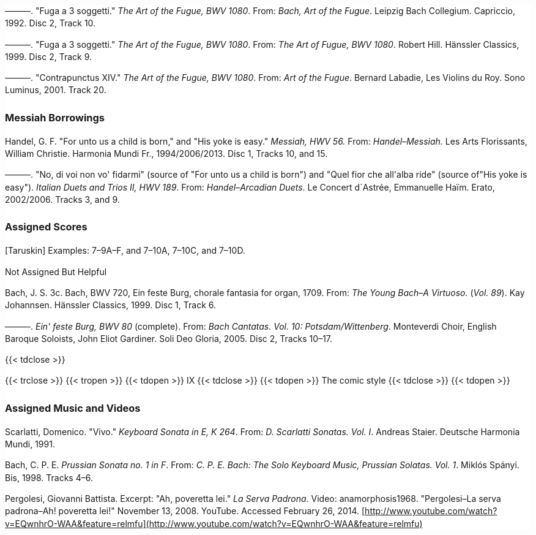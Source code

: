 ———. "Fuga a 3 soggetti." _The Art of the Fugue, BWV 1080_. From: _Bach, Art of the Fugue_. Leipzig Bach Collegium. Capriccio, 1992. Disc 2, Track 10.

———. "Fuga a 3 soggetti." _The Art of the Fugue, BWV 1080_. From: _The Art of Fugue, BWV 1080_. Robert Hill. Hänssler Classics, 1999. Disc 2, Track 9.

———. "Contrapunctus XIV." _The Art of the Fugue, BWV 1080_. From: _Art of the Fugue_. Bernard Labadie, Les Violins du Roy. Sono Luminus, 2001. Track 20.

### Messiah Borrowings

Handel, G. F. "For unto us a child is born," and "His yoke is easy." _Messiah, HWV 56._ From: _Handel–Messiah._ Les Arts Florissants, William Christie. Harmonia Mundi Fr., 1994/2006/2013. Disc 1, Tracks 10, and 15.

———. "No, di voi non vo' fidarmi" (source of "For unto us a child is born") and "Quel fior che all'alba ride" (source of"His yoke is easy"). _Italian Duets and Trios II, HWV 189_. From: _Handel–Arcadian Duets_. Le Concert d&grave;Astrée, Emmanuelle Haïm. Erato, 2002/2006. Tracks 3, and 9.

### Assigned Scores

\[Taruskin\] Examples: 7–9A–F, and 7–10A, 7–10C, and 7–10D.

Not Assigned But Helpful

Bach, J. S. 3c. Bach, BWV 720, Ein feste Burg, chorale fantasia for organ, 1709. From: _The Young Bach–A Virtuoso._ (_Vol. 89_). Kay Johannsen. Hänssler Classics, 1999. Disc 1, Track 6.

———. _Ein' feste Burg, BWV 80_ (complete). From: _Bach Cantatas. Vol. 10: Potsdam/Wittenberg_. Monteverdi Choir, English Baroque Soloists, John Eliot Gardiner. Soli Deo Gloria, 2005. Disc 2, Tracks 10–17.


{{< tdclose >}}

{{< trclose >}}
{{< tropen >}}
{{< tdopen >}}
IX
{{< tdclose >}}
{{< tdopen >}}
The comic style
{{< tdclose >}}
{{< tdopen >}}


### Assigned Music and Videos

Scarlatti, Domenico. "Vivo." _Keyboard Sonata in E, K 264_. From: _D. Scarlatti Sonatas. Vol. I_. Andreas Staier. Deutsche Harmonia Mundi, 1991.

Bach, C. P. E. _Prussian Sonata no. 1 in F_. From: _C. P. E. Bach: The Solo Keyboard Music, Prussian Solatas. Vol. 1_. Miklós Spányi. Bis, 1998. Tracks 4–6.

Pergolesi, Giovanni Battista. Excerpt: "Ah, poveretta lei." _La Serva Padrona_. Video: anamorphosis1968. "Pergolesi–La serva padrona–Ah! poveretta lei!" November 13, 2008. YouTube. Accessed February 26, 2014. [http://www.youtube.com/watch?v=EQwnhrO-WAA&feature=relmfu](http://www.youtube.com/watch?v=EQwnhrO-WAA&feature=relmfu)
